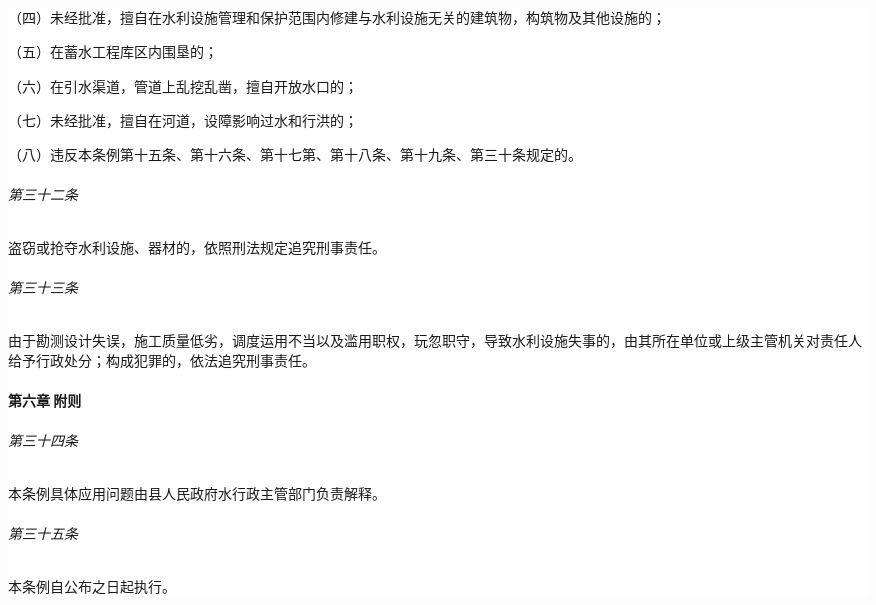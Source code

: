 （四）未经批准，擅自在水利设施管理和保护范围内修建与水利设施无关的建筑物，构筑物及其他设施的；

（五）在蓄水工程库区内围垦的；

（六）在引水渠道，管道上乱挖乱凿，擅自开放水口的；

（七）未经批准，擅自在河道，设障影响过水和行洪的；

（八）违反本条例第十五条、第十六条、第十七第、第十八条、第十九条、第三十条规定的。

###### 第三十二条

盗窃或抢夺水利设施、器材的，依照刑法规定追究刑事责任。

###### 第三十三条

由于勘测设计失误，施工质量低劣，调度运用不当以及滥用职权，玩忽职守，导致水利设施失事的，由其所在单位或上级主管机关对责任人给予行政处分；构成犯罪的，依法追究刑事责任。

#### 第六章 附则

###### 第三十四条

本条例具体应用问题由县人民政府水行政主管部门负责解释。

###### 第三十五条

本条例自公布之日起执行。
